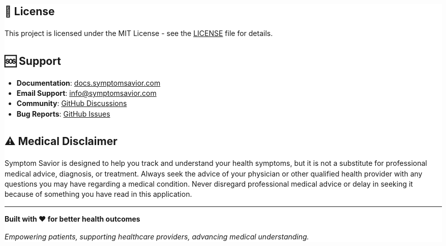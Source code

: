 ## 📄 License

This project is licensed under the MIT License - see the [LICENSE](LICENSE) file for details.

## 🆘 Support

- **Documentation**: [docs.symptomsavior.com](https://docs.symptomsavior.com)
- **Email Support**: [info@symptomsavior.com](mailto:info@symptomsavior.com)
- **Community**: [GitHub Discussions](https://github.com/your-org/symptom-savior/discussions)
- **Bug Reports**: [GitHub Issues](https://github.com/your-org/symptom-savior/issues)

## ⚠️ Medical Disclaimer

Symptom Savior is designed to help you track and understand your health symptoms, but it is not a substitute for professional medical advice, diagnosis, or treatment. Always seek the advice of your physician or other qualified health provider with any questions you may have regarding a medical condition. Never disregard professional medical advice or delay in seeking it because of something you have read in this application.

---

**Built with ❤️ for better health outcomes**

*Empowering patients, supporting healthcare providers, advancing medical understanding.*